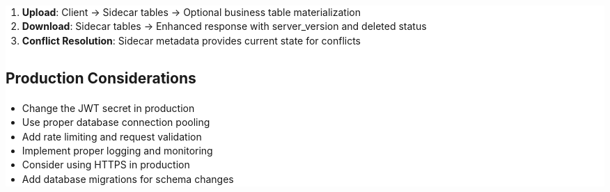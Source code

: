 1. **Upload**: Client → Sidecar tables → Optional business table materialization
2. **Download**: Sidecar tables → Enhanced response with server_version and deleted status
3. **Conflict Resolution**: Sidecar metadata provides current state for conflicts

## Production Considerations

- Change the JWT secret in production
- Use proper database connection pooling
- Add rate limiting and request validation
- Implement proper logging and monitoring
- Consider using HTTPS in production
- Add database migrations for schema changes
